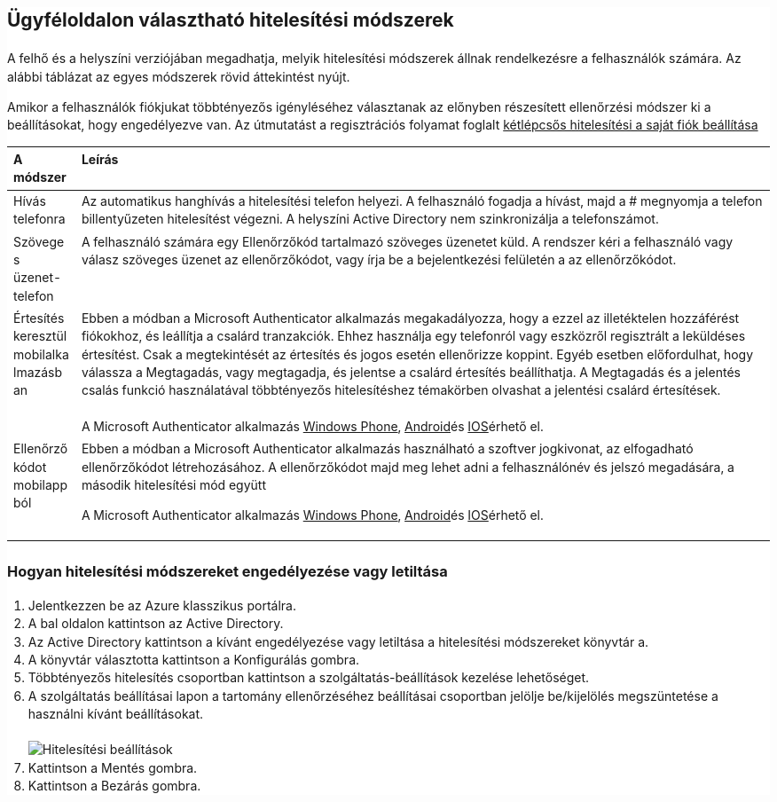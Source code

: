 
## <a name="selectable-verification-methods"></a>Ügyféloldalon választható hitelesítési módszerek
A felhő és a helyszíni verziójában megadhatja, melyik hitelesítési módszerek állnak rendelkezésre a felhasználók számára. Az alábbi táblázat az egyes módszerek rövid áttekintést nyújt.

Amikor a felhasználók fiókjukat többtényezős igényléséhez választanak az előnyben részesített ellenőrzési módszer ki a beállításokat, hogy engedélyezve van. Az útmutatást a regisztrációs folyamat foglalt [kétlépcsős hitelesítési a saját fiók beállítása](multi-factor-authentication-end-user-first-time.md)

A módszer|Leírás
:------------- | :------------- |
Hívás telefonra |  Az automatikus hanghívás a hitelesítési telefon helyezi. A felhasználó fogadja a hívást, majd a # megnyomja a telefon billentyűzeten hitelesítést végezni. A helyszíni Active Directory nem szinkronizálja a telefonszámot.
Szöveges üzenet-telefon | A felhasználó számára egy Ellenőrzőkód tartalmazó szöveges üzenetet küld. A rendszer kéri a felhasználó vagy válasz szöveges üzenet az ellenőrzőkódot, vagy írja be a bejelentkezési felületén a az ellenőrzőkódot.
Értesítés keresztül mobilalkalmazásban | Ebben a módban a Microsoft Authenticator alkalmazás megakadályozza, hogy a ezzel az illetéktelen hozzáférést fiókokhoz, és leállítja a csalárd tranzakciók. Ehhez használja egy telefonról vagy eszközről regisztrált a leküldéses értesítést. Csak a megtekintését az értesítés és jogos esetén ellenőrizze koppint. Egyéb esetben előfordulhat, hogy válassza a Megtagadás, vagy megtagadja, és jelentse a csalárd értesítés beállíthatja. A Megtagadás és a jelentés csalás funkció használatával többtényezős hitelesítéshez témakörben olvashat a jelentési csalárd értesítések.</br></br>A Microsoft Authenticator alkalmazás [Windows Phone](http://go.microsoft.com/fwlink/?Linkid=825071), [Android](http://go.microsoft.com/fwlink/?Linkid=825072)és [IOS](http://go.microsoft.com/fwlink/?Linkid=825073)érhető el.|
Ellenőrzőkódot mobilappból | Ebben a módban a Microsoft Authenticator alkalmazás használható a szoftver jogkivonat, az elfogadható ellenőrzőkódot létrehozásához. A ellenőrzőkódot majd meg lehet adni a felhasználónév és jelszó megadására, a második hitelesítési mód együtt</li><br><p> A Microsoft Authenticator alkalmazás [Windows Phone](http://go.microsoft.com/fwlink/?Linkid=825071), [Android](http://go.microsoft.com/fwlink/?Linkid=825072)és [IOS](http://go.microsoft.com/fwlink/?Linkid=825073)érhető el.

### <a name="how-to-enabledisable-authentication-methods"></a>Hogyan hitelesítési módszereket engedélyezése vagy letiltása

1. Jelentkezzen be az Azure klasszikus portálra.
2. A bal oldalon kattintson az Active Directory.
3. Az Active Directory kattintson a kívánt engedélyezése vagy letiltása a hitelesítési módszereket könyvtár a.
4. A könyvtár választotta kattintson a Konfigurálás gombra.
5. Többtényezős hitelesítés csoportban kattintson a szolgáltatás-beállítások kezelése lehetőséget.
6. A szolgáltatás beállításai lapon a tartomány ellenőrzéséhez beállításai csoportban jelölje be/kijelölés megszüntetése a használni kívánt beállításokat.</br></br>
![Hitelesítési beállítások](./media/multi-factor-authentication-whats-next/authmethods.png)
9. Kattintson a Mentés gombra.
10. Kattintson a Bezárás gombra.
